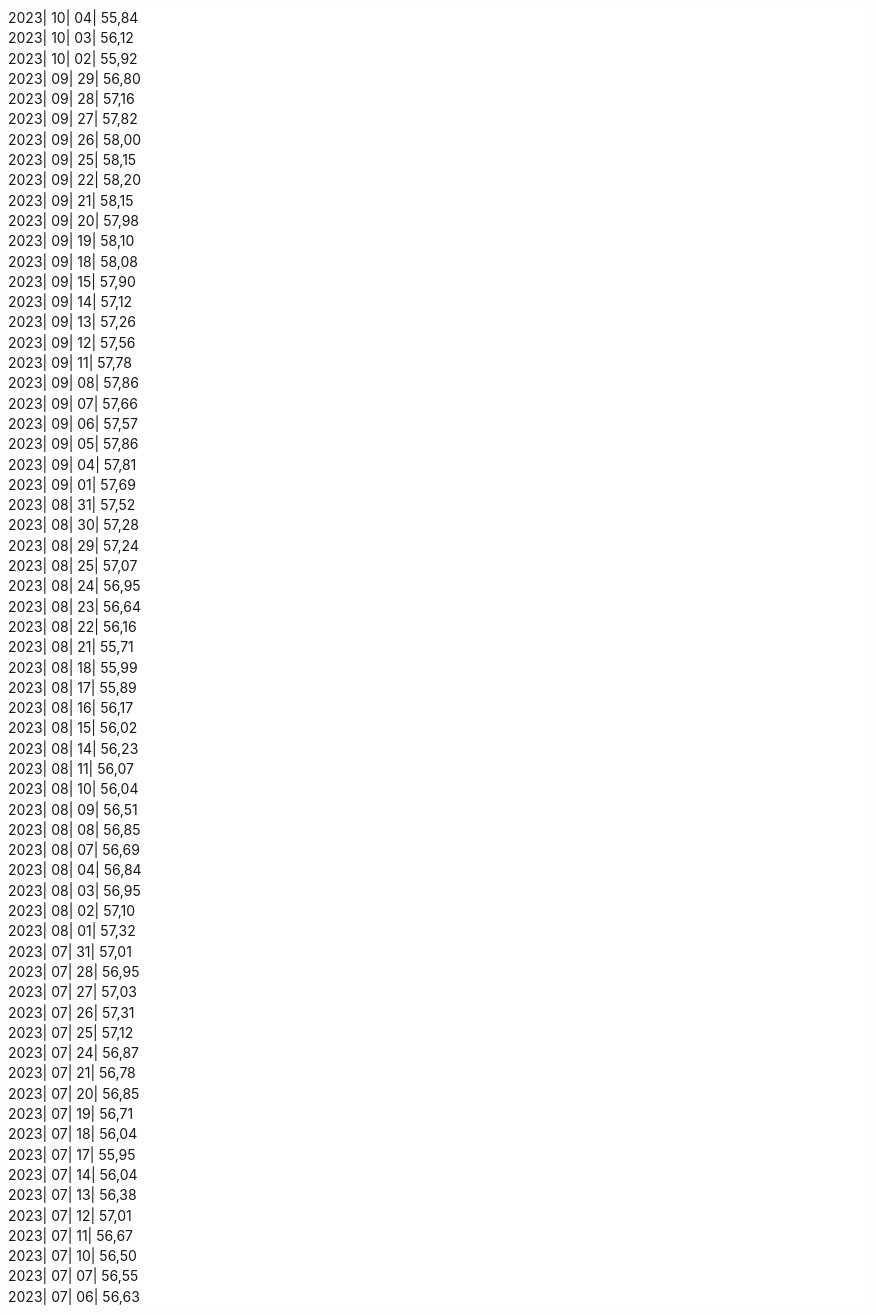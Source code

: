 2023| 10| 04| 55,84  
2023| 10| 03| 56,12  
2023| 10| 02| 55,92  
2023| 09| 29| 56,80  
2023| 09| 28| 57,16  
2023| 09| 27| 57,82  
2023| 09| 26| 58,00  
2023| 09| 25| 58,15  
2023| 09| 22| 58,20  
2023| 09| 21| 58,15  
2023| 09| 20| 57,98  
2023| 09| 19| 58,10  
2023| 09| 18| 58,08  
2023| 09| 15| 57,90  
2023| 09| 14| 57,12  
2023| 09| 13| 57,26  
2023| 09| 12| 57,56  
2023| 09| 11| 57,78  
2023| 09| 08| 57,86  
2023| 09| 07| 57,66  
2023| 09| 06| 57,57  
2023| 09| 05| 57,86  
2023| 09| 04| 57,81  
2023| 09| 01| 57,69  
2023| 08| 31| 57,52  
2023| 08| 30| 57,28  
2023| 08| 29| 57,24  
2023| 08| 25| 57,07  
2023| 08| 24| 56,95  
2023| 08| 23| 56,64  
2023| 08| 22| 56,16  
2023| 08| 21| 55,71  
2023| 08| 18| 55,99  
2023| 08| 17| 55,89  
2023| 08| 16| 56,17  
2023| 08| 15| 56,02  
2023| 08| 14| 56,23  
2023| 08| 11| 56,07  
2023| 08| 10| 56,04  
2023| 08| 09| 56,51  
2023| 08| 08| 56,85  
2023| 08| 07| 56,69  
2023| 08| 04| 56,84  
2023| 08| 03| 56,95  
2023| 08| 02| 57,10  
2023| 08| 01| 57,32  
2023| 07| 31| 57,01  
2023| 07| 28| 56,95  
2023| 07| 27| 57,03  
2023| 07| 26| 57,31  
2023| 07| 25| 57,12  
2023| 07| 24| 56,87  
2023| 07| 21| 56,78  
2023| 07| 20| 56,85  
2023| 07| 19| 56,71  
2023| 07| 18| 56,04  
2023| 07| 17| 55,95  
2023| 07| 14| 56,04  
2023| 07| 13| 56,38  
2023| 07| 12| 57,01  
2023| 07| 11| 56,67  
2023| 07| 10| 56,50  
2023| 07| 07| 56,55  
2023| 07| 06| 56,63  